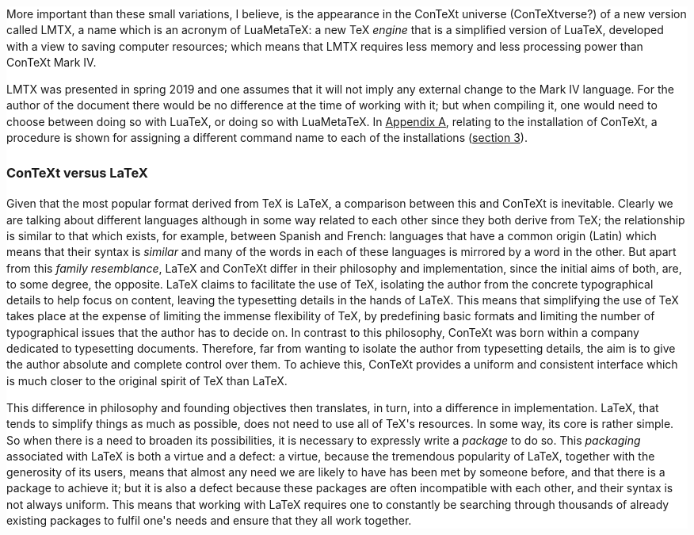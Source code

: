 More important than these small variations, I believe, is the appearance
in the ConTeXt universe (ConTeXtverse?) of a new version called
LMTX, a name which is an acronym of LuaMetaTeX: a new TeX *engine*
that is a simplified version of LuaTeX, developed with a view to saving
computer resources; which means that LMTX requires less memory and less
processing power than ConTeXt Mark&nbsp;IV.

LMTX was presented in spring 2019 and one assumes that it will not imply
any external change to the Mark&nbsp;IV language. For the author of the
document there would be no difference at the time of working with it;
but when compiling it, one would need to choose between doing so with
LuaTeX, or doing so with LuaMetaTeX. In
[Appendix A](../apendix-install), relating to the installation of
ConTeXt, a procedure is shown for assigning a different command name to
each of the installations ([section 3](../appendix-install/#using-several-versions-of-context-on-the-same-system-only-for-unix-type-systems)).

### ConTeXt versus LaTeX

Given that the most popular format derived from TeX is LaTeX, a
comparison between this and ConTeXt is inevitable. Clearly we are
talking about different languages although in some way related to each
other since they both derive from TeX; the relationship is similar to
that which exists, for example, between Spanish and French: languages
that have a common origin (Latin) which means that their syntax is *similar* and many of the words in each of these languages is mirrored by
a word in the other. But apart from this *family resemblance*,
LaTeX and ConTeXt differ in their philosophy and implementation,
since the initial aims of both, are, to some degree, the opposite.
LaTeX claims to facilitate the use of TeX, isolating the author from
the concrete typographical details to help focus on content, leaving the
typesetting details in the hands of LaTeX. This means that simplifying
the use of TeX takes place at the expense of limiting the immense
flexibility of TeX, by predefining basic formats and limiting the
number of typographical issues that the author has to decide on. In
contrast to this philosophy, ConTeXt was born within a company
dedicated to typesetting documents. Therefore, far from wanting to
isolate the author from typesetting details, the aim is to give the
author absolute and complete control over them. To achieve this,
ConTeXt provides a uniform and consistent interface which is much
closer to the original spirit of TeX than LaTeX.

This difference in philosophy and founding objectives then translates,
in turn, into a difference in implementation. LaTeX, that tends to
simplify things as much as possible, does not need to use all of TeX's
resources. In some way, its core is rather simple. So when there is a
need to broaden its possibilities, it is necessary to expressly write a
*package* to do so. This *packaging* associated with LaTeX is
both a virtue and a defect: a virtue, because the tremendous popularity
of LaTeX, together with the generosity of its users, means that almost
any need we are likely to have has been met by someone before, and that
there is a package to achieve it; but it is also a defect because these
packages are often incompatible with each other, and their syntax is not
always uniform. This means that working with LaTeX requires one to
constantly be searching through thousands of already existing packages
to fulfil one's needs and ensure that they all work together.
